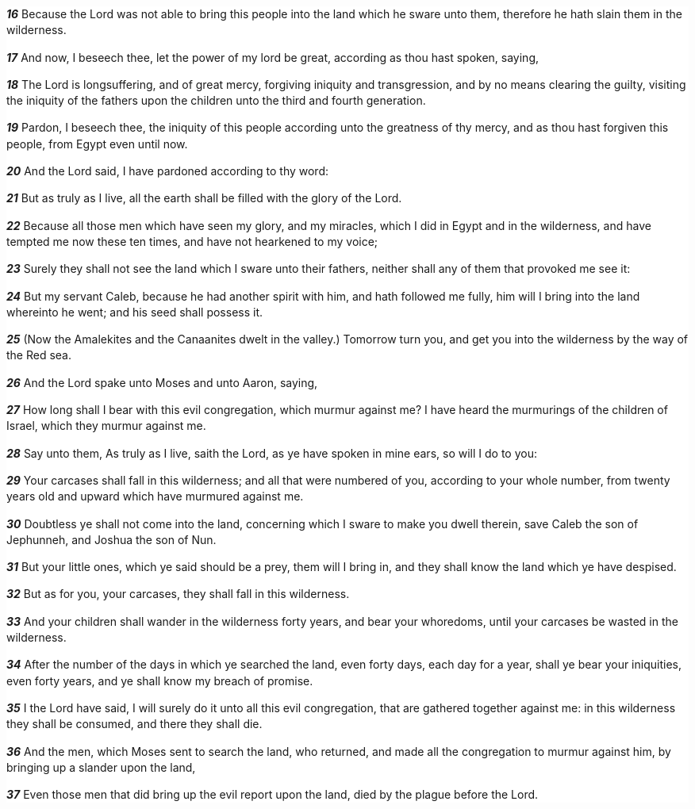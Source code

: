 ***16*** Because the Lord was not able to bring this people into the land which he sware unto them, therefore he hath slain them in the wilderness.

***17*** And now, I beseech thee, let the power of my lord be great, according as thou hast spoken, saying,

***18*** The Lord is longsuffering, and of great mercy, forgiving iniquity and transgression, and by no means clearing the guilty, visiting the iniquity of the fathers upon the children unto the third and fourth generation.

***19*** Pardon, I beseech thee, the iniquity of this people according unto the greatness of thy mercy, and as thou hast forgiven this people, from Egypt even until now.

***20*** And the Lord said, I have pardoned according to thy word:

***21*** But as truly as I live, all the earth shall be filled with the glory of the Lord.

***22*** Because all those men which have seen my glory, and my miracles, which I did in Egypt and in the wilderness, and have tempted me now these ten times, and have not hearkened to my voice;

***23*** Surely they shall not see the land which I sware unto their fathers, neither shall any of them that provoked me see it:

***24*** But my servant Caleb, because he had another spirit with him, and hath followed me fully, him will I bring into the land whereinto he went; and his seed shall possess it.

***25*** (Now the Amalekites and the Canaanites dwelt in the valley.) Tomorrow turn you, and get you into the wilderness by the way of the Red sea.

***26*** And the Lord spake unto Moses and unto Aaron, saying,

***27*** How long shall I bear with this evil congregation, which murmur against me? I have heard the murmurings of the children of Israel, which they murmur against me.

***28*** Say unto them, As truly as I live, saith the Lord, as ye have spoken in mine ears, so will I do to you:

***29*** Your carcases shall fall in this wilderness; and all that were numbered of you, according to your whole number, from twenty years old and upward which have murmured against me.

***30*** Doubtless ye shall not come into the land, concerning which I sware to make you dwell therein, save Caleb the son of Jephunneh, and Joshua the son of Nun.

***31*** But your little ones, which ye said should be a prey, them will I bring in, and they shall know the land which ye have despised.

***32*** But as for you, your carcases, they shall fall in this wilderness.

***33*** And your children shall wander in the wilderness forty years, and bear your whoredoms, until your carcases be wasted in the wilderness.

***34*** After the number of the days in which ye searched the land, even forty days, each day for a year, shall ye bear your iniquities, even forty years, and ye shall know my breach of promise.

***35*** I the Lord have said, I will surely do it unto all this evil congregation, that are gathered together against me: in this wilderness they shall be consumed, and there they shall die.

***36*** And the men, which Moses sent to search the land, who returned, and made all the congregation to murmur against him, by bringing up a slander upon the land,

***37*** Even those men that did bring up the evil report upon the land, died by the plague before the Lord.
